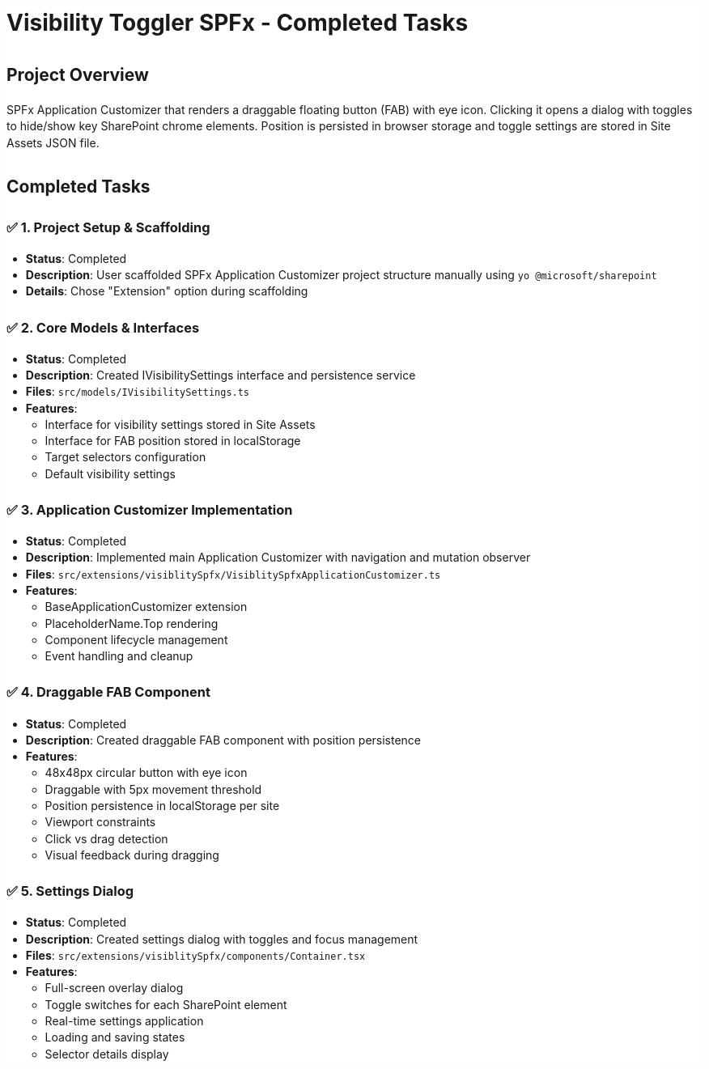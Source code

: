 # Visibility Toggler SPFx - Completed Tasks

## Project Overview
SPFx Application Customizer that renders a draggable floating button (FAB) with eye icon. Clicking it opens a dialog with toggles to hide/show key SharePoint chrome elements. Position is persisted in browser storage and toggle settings are stored in Site Assets JSON file.

## Completed Tasks

### ✅ 1. Project Setup & Scaffolding
- **Status**: Completed
- **Description**: User scaffolded SPFx Application Customizer project structure manually using `yo @microsoft/sharepoint`
- **Details**: Chose "Extension" option during scaffolding

### ✅ 2. Core Models & Interfaces
- **Status**: Completed
- **Description**: Created IVisibilitySettings interface and persistence service
- **Files**: `src/models/IVisibilitySettings.ts`
- **Features**: 
  - Interface for visibility settings stored in Site Assets
  - Interface for FAB position stored in localStorage
  - Target selectors configuration
  - Default visibility settings

### ✅ 3. Application Customizer Implementation
- **Status**: Completed
- **Description**: Implemented main Application Customizer with navigation and mutation observer
- **Files**: `src/extensions/visiblitySpfx/VisiblitySpfxApplicationCustomizer.ts`
- **Features**:
  - BaseApplicationCustomizer extension
  - PlaceholderName.Top rendering
  - Component lifecycle management
  - Event handling and cleanup

### ✅ 4. Draggable FAB Component
- **Status**: Completed
- **Description**: Created draggable FAB component with position persistence
- **Features**:
  - 48x48px circular button with eye icon
  - Draggable with 5px movement threshold
  - Position persistence in localStorage per site
  - Viewport constraints
  - Click vs drag detection
  - Visual feedback during dragging

### ✅ 5. Settings Dialog
- **Status**: Completed
- **Description**: Created settings dialog with toggles and focus management
- **Files**: `src/extensions/visiblitySpfx/components/Container.tsx`
- **Features**:
  - Full-screen overlay dialog
  - Toggle switches for each SharePoint element
  - Real-time settings application
  - Loading and saving states
  - Selector details display
